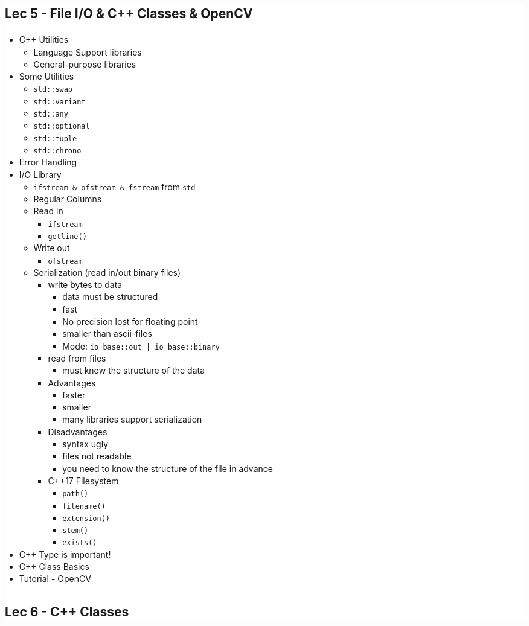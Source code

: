 ## Lec 5 - File I/O & C++ Classes & OpenCV

- C++ Utilities
  - Language Support libraries
  - General-purpose libraries
- Some Utilities
  - `std::swap`
  - `std::variant`
  - `std::any`
  - `std::optional`
  - `std::tuple`
  - `std::chrono`
- Error Handling
- I/O Library
  - `ifstream & ofstream & fstream` from `std`
  - Regular Columns
  - Read in
    - `ifstream`
    - `getline()`
  - Write out
    - `ofstream`
  - Serialization (read in/out binary files)
    - write bytes to data
      - data must be structured
      - fast
      - No precision lost for floating point
      - smaller than ascii-files
      - Mode: `io_base::out | io_base::binary`
    - read from files
      - must know the structure of the data
    - Advantages
      - faster
      - smaller
      - many libraries support serialization
    - Disadvantages
      - syntax ugly
      - files not readable
      - you need to know the structure of the file in advance
    - C++17 Filesystem
      - `path()`
      - `filename()`
      - `extension()`
      - `stem()`
      - `exists()`
- C++ Type is important!
- C++ Class Basics
- [Tutorial - OpenCV](https://www.ipb.uni-bonn.de/html/teaching/modern-cpp/tutorials/opencv.pdf)

## Lec 6 - C++ Classes

